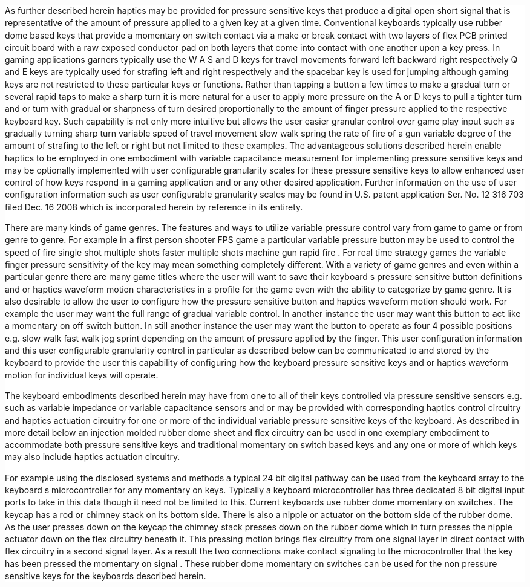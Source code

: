 As further described herein haptics may be provided for pressure sensitive keys that produce a digital open short signal that is representative of the amount of pressure applied to a given key at a given time. Conventional keyboards typically use rubber dome based keys that provide a momentary on switch contact via a make or break contact with two layers of flex PCB printed circuit board with a raw exposed conductor pad on both layers that come into contact with one another upon a key press. In gaming applications garners typically use the W A S and D keys for travel movements forward left backward right respectively Q and E keys are typically used for strafing left and right respectively and the spacebar key is used for jumping although gaming keys are not restricted to these particular keys or functions. Rather than tapping a button a few times to make a gradual turn or several rapid taps to make a sharp turn it is more natural for a user to apply more pressure on the A or D keys to pull a tighter turn and or turn with gradual or sharpness of turn desired proportionally to the amount of finger pressure applied to the respective keyboard key. Such capability is not only more intuitive but allows the user easier granular control over game play input such as gradually turning sharp turn variable speed of travel movement slow walk spring the rate of fire of a gun variable degree of the amount of strafing to the left or right but not limited to these examples. The advantageous solutions described herein enable haptics to be employed in one embodiment with variable capacitance measurement for implementing pressure sensitive keys and may be optionally implemented with user configurable granularity scales for these pressure sensitive keys to allow enhanced user control of how keys respond in a gaming application and or any other desired application. Further information on the use of user configuration information such as user configurable granularity scales may be found in U.S. patent application Ser. No. 12 316 703 filed Dec. 16 2008 which is incorporated herein by reference in its entirety.

There are many kinds of game genres. The features and ways to utilize variable pressure control vary from game to game or from genre to genre. For example in a first person shooter FPS game a particular variable pressure button may be used to control the speed of fire single shot multiple shots faster multiple shots machine gun rapid fire . For real time strategy games the variable finger pressure sensitivity of the key may mean something completely different. With a variety of game genres and even within a particular genre there are many game titles where the user will want to save their keyboard s pressure sensitive button definitions and or haptics waveform motion characteristics in a profile for the game even with the ability to categorize by game genre. It is also desirable to allow the user to configure how the pressure sensitive button and haptics waveform motion should work. For example the user may want the full range of gradual variable control. In another instance the user may want this button to act like a momentary on off switch button. In still another instance the user may want the button to operate as four 4 possible positions e.g. slow walk fast walk jog sprint depending on the amount of pressure applied by the finger. This user configuration information and this user configurable granularity control in particular as described below can be communicated to and stored by the keyboard to provide the user this capability of configuring how the keyboard pressure sensitive keys and or haptics waveform motion for individual keys will operate.

The keyboard embodiments described herein may have from one to all of their keys controlled via pressure sensitive sensors e.g. such as variable impedance or variable capacitance sensors and or may be provided with corresponding haptics control circuitry and haptics actuation circuitry for one or more of the individual variable pressure sensitive keys of the keyboard. As described in more detail below an injection molded rubber dome sheet and flex circuitry can be used in one exemplary embodiment to accommodate both pressure sensitive keys and traditional momentary on switch based keys and any one or more of which keys may also include haptics actuation circuitry.

For example using the disclosed systems and methods a typical 24 bit digital pathway can be used from the keyboard array to the keyboard s microcontroller for any momentary on keys. Typically a keyboard microcontroller has three dedicated 8 bit digital input ports to take in this data though it need not be limited to this. Current keyboards use rubber dome momentary on switches. The keycap has a rod or chimney stack on its bottom side. There is also a nipple or actuator on the bottom side of the rubber dome. As the user presses down on the keycap the chimney stack presses down on the rubber dome which in turn presses the nipple actuator down on the flex circuitry beneath it. This pressing motion brings flex circuitry from one signal layer in direct contact with flex circuitry in a second signal layer. As a result the two connections make contact signaling to the microcontroller that the key has been pressed the momentary on signal . These rubber dome momentary on switches can be used for the non pressure sensitive keys for the keyboards described herein.
